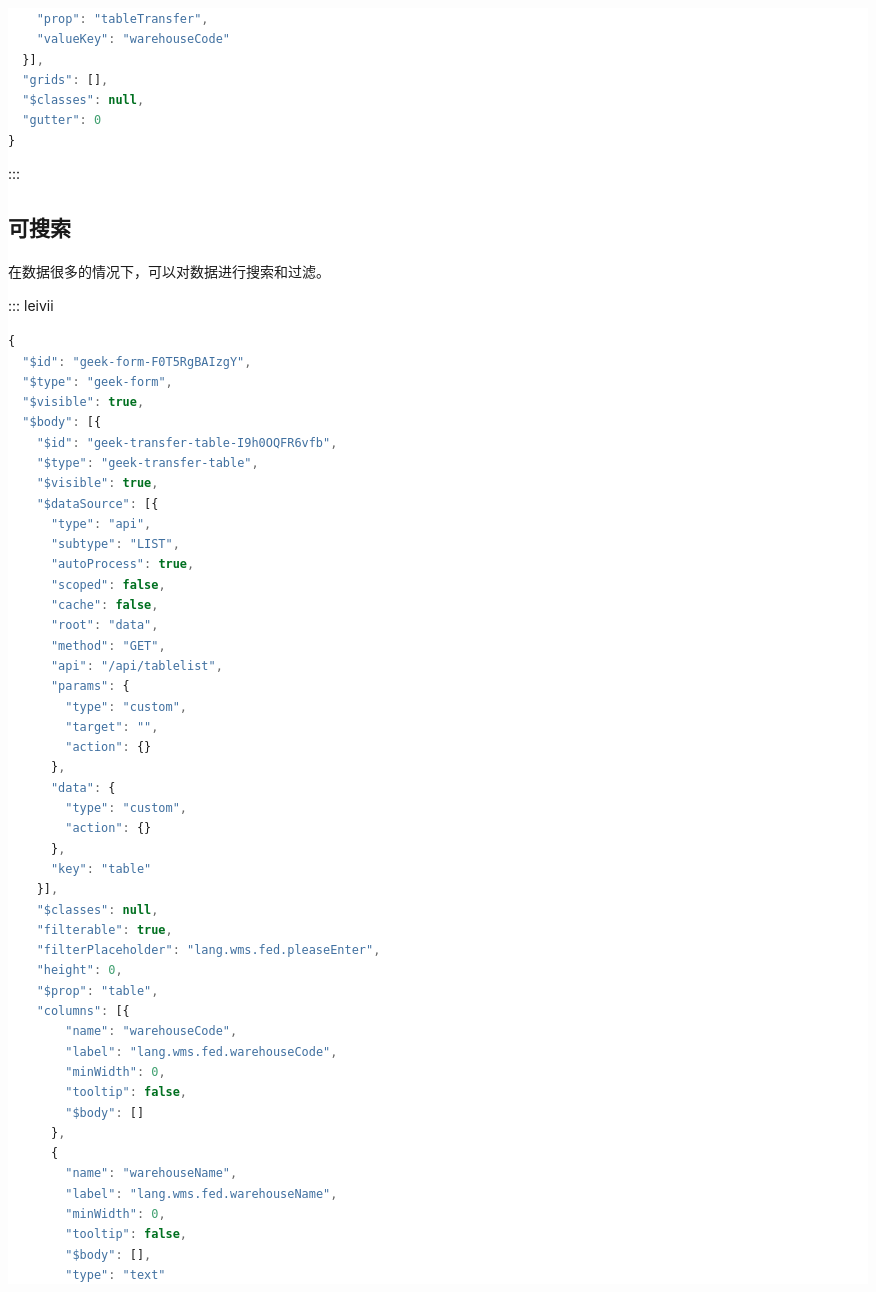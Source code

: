 ``` js
    "prop": "tableTransfer",
    "valueKey": "warehouseCode"
  }],
  "grids": [],
  "$classes": null,
  "gutter": 0
}
```
:::

## 可搜索

在数据很多的情况下，可以对数据进行搜索和过滤。

::: leivii
``` js
{
  "$id": "geek-form-F0T5RgBAIzgY",
  "$type": "geek-form",
  "$visible": true,
  "$body": [{
    "$id": "geek-transfer-table-I9h0OQFR6vfb",
    "$type": "geek-transfer-table",
    "$visible": true,
    "$dataSource": [{
      "type": "api",
      "subtype": "LIST",
      "autoProcess": true,
      "scoped": false,
      "cache": false,
      "root": "data",
      "method": "GET",
      "api": "/api/tablelist",
      "params": {
        "type": "custom",
        "target": "",
        "action": {}
      },
      "data": {
        "type": "custom",
        "action": {}
      },
      "key": "table"
    }],
    "$classes": null,
    "filterable": true,
    "filterPlaceholder": "lang.wms.fed.pleaseEnter",
    "height": 0,
    "$prop": "table",
    "columns": [{
        "name": "warehouseCode",
        "label": "lang.wms.fed.warehouseCode",
        "minWidth": 0,
        "tooltip": false,
        "$body": []
      },
      {
        "name": "warehouseName",
        "label": "lang.wms.fed.warehouseName",
        "minWidth": 0,
        "tooltip": false,
        "$body": [],
        "type": "text"
```
